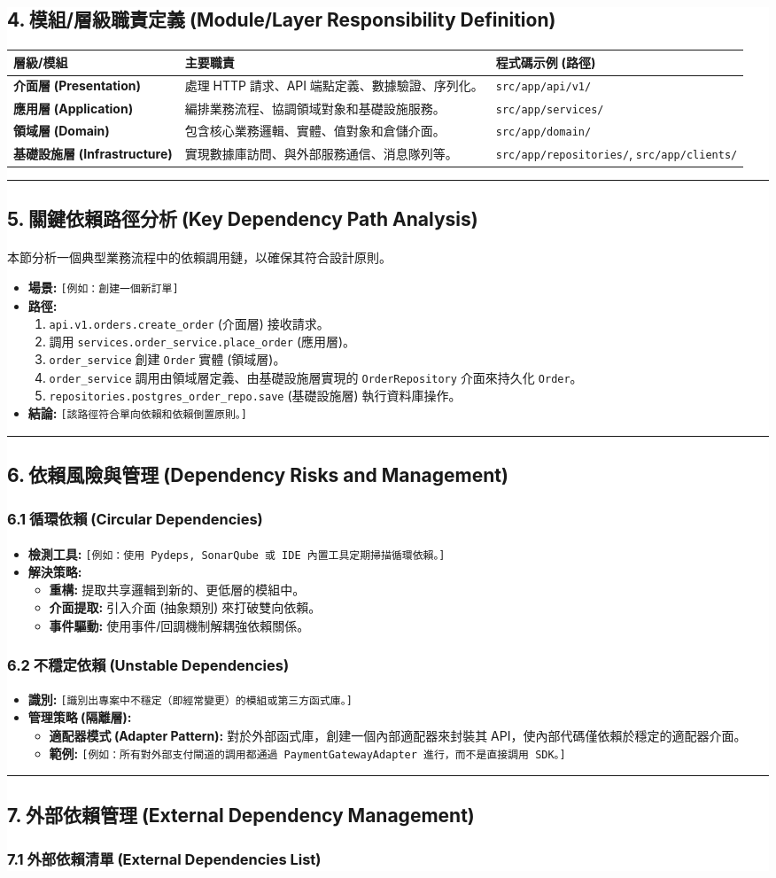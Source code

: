 
## 4. 模組/層級職責定義 (Module/Layer Responsibility Definition)

| 層級/模組 | 主要職責 | 程式碼示例 (路徑) |
| :--- | :--- | :--- |
| **介面層 (Presentation)** | 處理 HTTP 請求、API 端點定義、數據驗證、序列化。 | `src/app/api/v1/` |
| **應用層 (Application)** | 編排業務流程、協調領域對象和基礎設施服務。 | `src/app/services/` |
| **領域層 (Domain)** | 包含核心業務邏輯、實體、值對象和倉儲介面。 | `src/app/domain/` |
| **基礎設施層 (Infrastructure)** | 實現數據庫訪問、與外部服務通信、消息隊列等。 | `src/app/repositories/`, `src/app/clients/` |

---

## 5. 關鍵依賴路徑分析 (Key Dependency Path Analysis)

本節分析一個典型業務流程中的依賴調用鏈，以確保其符合設計原則。

*   **場景:** `[例如：創建一個新訂單]`
*   **路徑:**
    1.  `api.v1.orders.create_order` (介面層) 接收請求。
    2.  調用 `services.order_service.place_order` (應用層)。
    3.  `order_service` 創建 `Order` 實體 (領域層)。
    4.  `order_service` 調用由領域層定義、由基礎設施層實現的 `OrderRepository` 介面來持久化 `Order`。
    5.  `repositories.postgres_order_repo.save` (基礎設施層) 執行資料庫操作。
*   **結論:** `[該路徑符合單向依賴和依賴倒置原則。]`

---

## 6. 依賴風險與管理 (Dependency Risks and Management)

### 6.1 循環依賴 (Circular Dependencies)
*   **檢測工具:** `[例如：使用 Pydeps, SonarQube 或 IDE 內置工具定期掃描循環依賴。]`
*   **解決策略:**
    *   **重構:** 提取共享邏輯到新的、更低層的模組中。
    *   **介面提取:** 引入介面 (抽象類別) 來打破雙向依賴。
    *   **事件驅動:** 使用事件/回調機制解耦強依賴關係。

### 6.2 不穩定依賴 (Unstable Dependencies)
*   **識別:** `[識別出專案中不穩定（即經常變更）的模組或第三方函式庫。]`
*   **管理策略 (隔離層):**
    *   **適配器模式 (Adapter Pattern):** 對於外部函式庫，創建一個內部適配器來封裝其 API，使內部代碼僅依賴於穩定的適配器介面。
    *   **範例:** `[例如：所有對外部支付閘道的調用都通過 PaymentGatewayAdapter 進行，而不是直接調用 SDK。]`

---

## 7. 外部依賴管理 (External Dependency Management)

### 7.1 外部依賴清單 (External Dependencies List)
